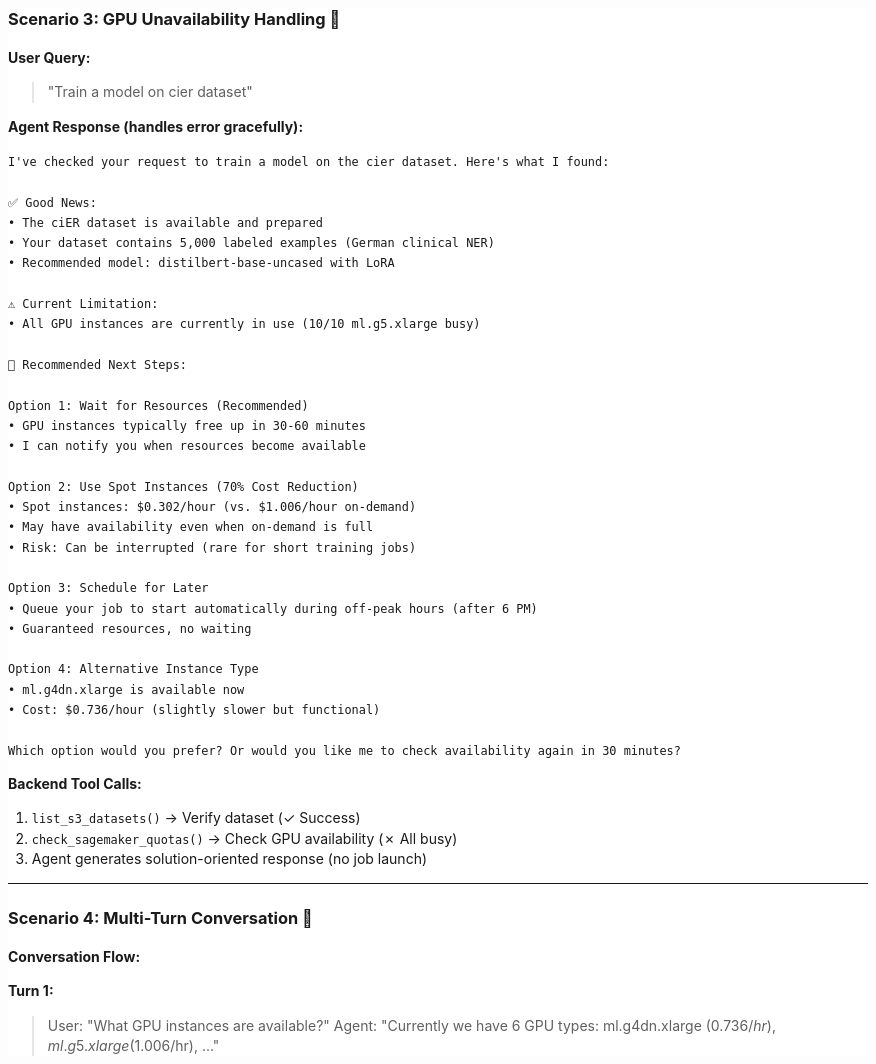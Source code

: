 
### Scenario 3: GPU Unavailability Handling 🚦

**User Query:**
> "Train a model on cier dataset"

**Agent Response (handles error gracefully):**

```
I've checked your request to train a model on the cier dataset. Here's what I found:

✅ Good News:
• The ciER dataset is available and prepared
• Your dataset contains 5,000 labeled examples (German clinical NER)
• Recommended model: distilbert-base-uncased with LoRA

⚠️ Current Limitation:
• All GPU instances are currently in use (10/10 ml.g5.xlarge busy)

🎯 Recommended Next Steps:

Option 1: Wait for Resources (Recommended)
• GPU instances typically free up in 30-60 minutes
• I can notify you when resources become available

Option 2: Use Spot Instances (70% Cost Reduction)
• Spot instances: $0.302/hour (vs. $1.006/hour on-demand)
• May have availability even when on-demand is full
• Risk: Can be interrupted (rare for short training jobs)

Option 3: Schedule for Later
• Queue your job to start automatically during off-peak hours (after 6 PM)
• Guaranteed resources, no waiting

Option 4: Alternative Instance Type
• ml.g4dn.xlarge is available now
• Cost: $0.736/hour (slightly slower but functional)

Which option would you prefer? Or would you like me to check availability again in 30 minutes?
```

**Backend Tool Calls:**
1. `list_s3_datasets()` → Verify dataset (✓ Success)
2. `check_sagemaker_quotas()` → Check GPU availability (✗ All busy)
3. Agent generates solution-oriented response (no job launch)

---

### Scenario 4: Multi-Turn Conversation 💬

**Conversation Flow:**

**Turn 1:**
> User: "What GPU instances are available?"
> Agent: "Currently we have 6 GPU types: ml.g4dn.xlarge ($0.736/hr), ml.g5.xlarge ($1.006/hr), ..."
